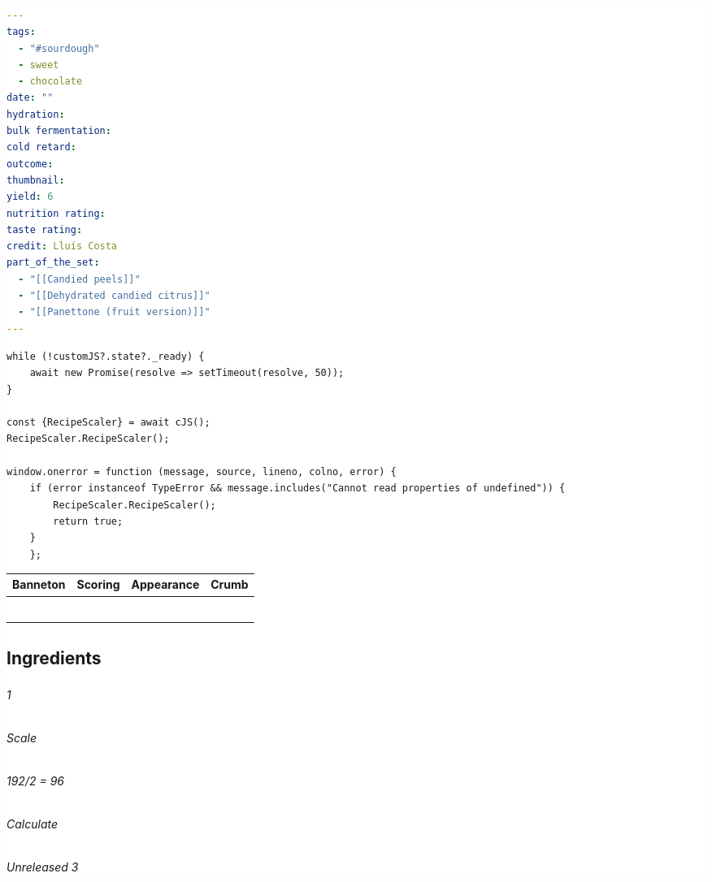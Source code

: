 ```yaml
---
tags:
  - "#sourdough"
  - sweet
  - chocolate
date: ""
hydration: 
bulk fermentation: 
cold retard: 
outcome: 
thumbnail: 
yield: 6
nutrition rating: 
taste rating: 
credit: Lluís Costa
part_of_the_set:
  - "[[Candied peels]]"
  - "[[Dehydrated candied citrus]]"
  - "[[Panettone (fruit version)]]"
---
```

```dataviewjs
while (!customJS?.state?._ready) { 
	await new Promise(resolve => setTimeout(resolve, 50)); 
} 

const {RecipeScaler} = await cJS();
RecipeScaler.RecipeScaler();

window.onerror = function (message, source, lineno, colno, error) {
	if (error instanceof TypeError && message.includes("Cannot read properties of undefined")) {
		RecipeScaler.RecipeScaler();
		return true;
	}
    };
```

| Banneton | Scoring | Appearance | Crumb |
| -------- | ------- | ---------- | ----- |
| ![]()    | ![]()   | ![]()      | ![]() |
|          |         |            |       |

## Ingredients

###### 1
###### Scale
###### 192/2 = 96
###### Calculate
###### Unreleased 3
